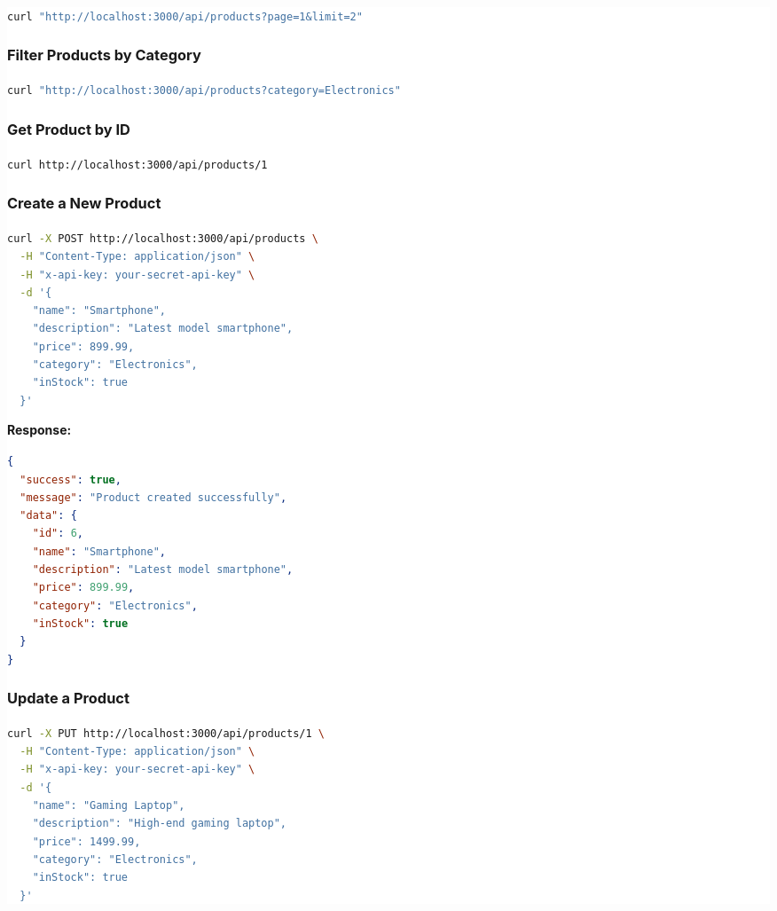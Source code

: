 ```bash
curl "http://localhost:3000/api/products?page=1&limit=2"
```

### Filter Products by Category

```bash
curl "http://localhost:3000/api/products?category=Electronics"
```

### Get Product by ID

```bash
curl http://localhost:3000/api/products/1
```

### Create a New Product

```bash
curl -X POST http://localhost:3000/api/products \
  -H "Content-Type: application/json" \
  -H "x-api-key: your-secret-api-key" \
  -d '{
    "name": "Smartphone",
    "description": "Latest model smartphone",
    "price": 899.99,
    "category": "Electronics",
    "inStock": true
  }'
```

**Response:**
```json
{
  "success": true,
  "message": "Product created successfully",
  "data": {
    "id": 6,
    "name": "Smartphone",
    "description": "Latest model smartphone",
    "price": 899.99,
    "category": "Electronics",
    "inStock": true
  }
}
```

### Update a Product

```bash
curl -X PUT http://localhost:3000/api/products/1 \
  -H "Content-Type: application/json" \
  -H "x-api-key: your-secret-api-key" \
  -d '{
    "name": "Gaming Laptop",
    "description": "High-end gaming laptop",
    "price": 1499.99,
    "category": "Electronics",
    "inStock": true
  }'
```
